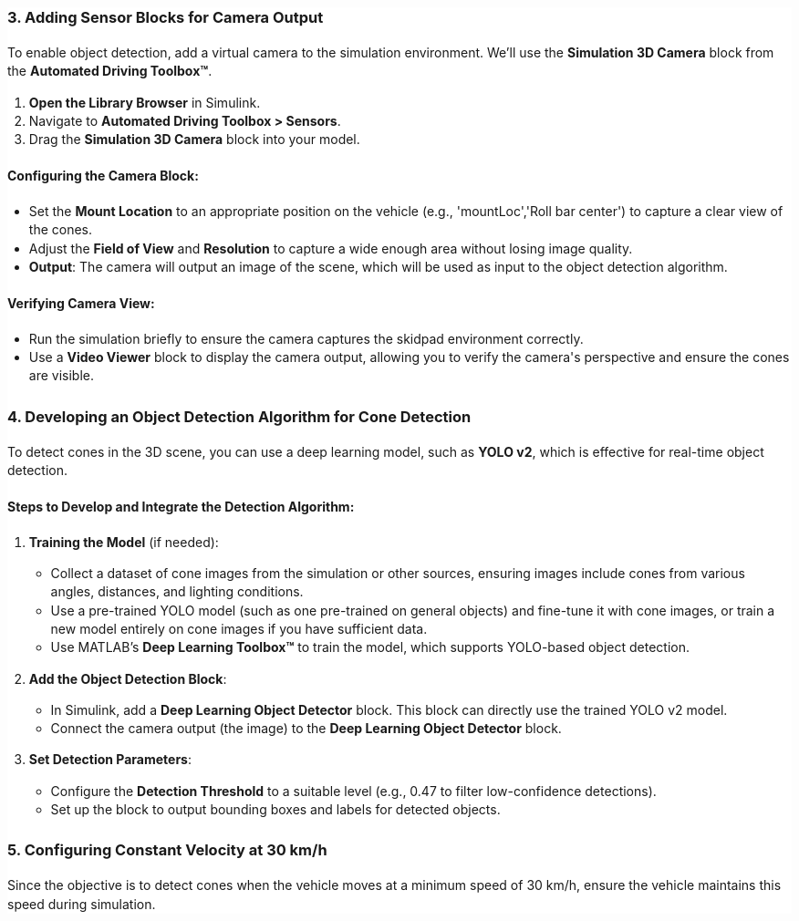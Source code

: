 ### **3. Adding Sensor Blocks for Camera Output**

To enable object detection, add a virtual camera to the simulation environment. We’ll use the **Simulation 3D Camera** block from the **Automated Driving Toolbox™**.

1. **Open the Library Browser** in Simulink.
2. Navigate to **Automated Driving Toolbox > Sensors**.
3. Drag the **Simulation 3D Camera** block into your model.

#### Configuring the Camera Block:
- Set the **Mount Location** to an appropriate position on the vehicle (e.g., 'mountLoc','Roll bar center') to capture a clear view of the cones.
- Adjust the **Field of View** and **Resolution** to capture a wide enough area without losing image quality.
- **Output**: The camera will output an image of the scene, which will be used as input to the object detection algorithm.

#### Verifying Camera View:
- Run the simulation briefly to ensure the camera captures the skidpad environment correctly.
- Use a **Video Viewer** block to display the camera output, allowing you to verify the camera's perspective and ensure the cones are visible.

### **4. Developing an Object Detection Algorithm for Cone Detection**

To detect cones in the 3D scene, you can use a deep learning model, such as **YOLO v2**, which is effective for real-time object detection.

#### Steps to Develop and Integrate the Detection Algorithm:

1. **Training the Model** (if needed):
   - Collect a dataset of cone images from the simulation or other sources, ensuring images include cones from various angles, distances, and lighting conditions.
   - Use a pre-trained YOLO model (such as one pre-trained on general objects) and fine-tune it with cone images, or train a new model entirely on cone images if you have sufficient data.
   - Use MATLAB’s **Deep Learning Toolbox™** to train the model, which supports YOLO-based object detection.

2. **Add the Object Detection Block**:
   - In Simulink, add a **Deep Learning Object Detector** block. This block can directly use the trained YOLO v2 model.
   - Connect the camera output (the image) to the **Deep Learning Object Detector** block.

3. **Set Detection Parameters**:
   - Configure the **Detection Threshold** to a suitable level (e.g., 0.47 to filter low-confidence detections).
   - Set up the block to output bounding boxes and labels for detected objects.

### **5. Configuring Constant Velocity at 30 km/h**

Since the objective is to detect cones when the vehicle moves at a minimum speed of 30 km/h, ensure the vehicle maintains this speed during simulation.
